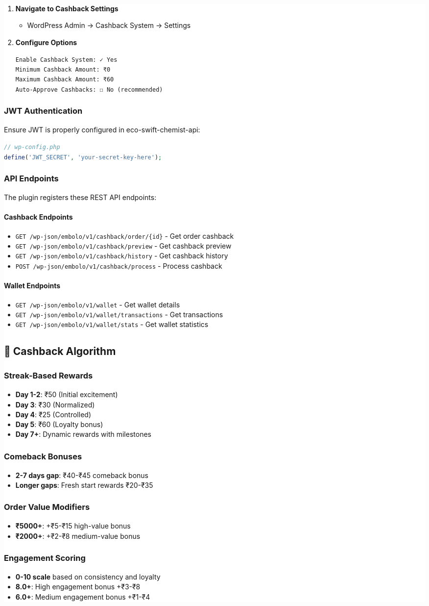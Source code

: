 1. **Navigate to Cashback Settings**
   - WordPress Admin → Cashback System → Settings

2. **Configure Options**
   ```
   Enable Cashback System: ✓ Yes
   Minimum Cashback Amount: ₹0
   Maximum Cashback Amount: ₹60
   Auto-Approve Cashbacks: ☐ No (recommended)
   ```

### JWT Authentication

Ensure JWT is properly configured in eco-swift-chemist-api:
```php
// wp-config.php
define('JWT_SECRET', 'your-secret-key-here');
```

### API Endpoints

The plugin registers these REST API endpoints:

#### Cashback Endpoints
- `GET /wp-json/embolo/v1/cashback/order/{id}` - Get order cashback
- `GET /wp-json/embolo/v1/cashback/preview` - Get cashback preview
- `GET /wp-json/embolo/v1/cashback/history` - Get cashback history
- `POST /wp-json/embolo/v1/cashback/process` - Process cashback

#### Wallet Endpoints
- `GET /wp-json/embolo/v1/wallet` - Get wallet details
- `GET /wp-json/embolo/v1/wallet/transactions` - Get transactions
- `GET /wp-json/embolo/v1/wallet/stats` - Get wallet statistics

## 🎯 Cashback Algorithm

### Streak-Based Rewards
- **Day 1-2**: ₹50 (Initial excitement)
- **Day 3**: ₹30 (Normalized)
- **Day 4**: ₹25 (Controlled)
- **Day 5**: ₹60 (Loyalty bonus)
- **Day 7+**: Dynamic rewards with milestones

### Comeback Bonuses
- **2-7 days gap**: ₹40-₹45 comeback bonus
- **Longer gaps**: Fresh start rewards ₹20-₹35

### Order Value Modifiers
- **₹5000+**: +₹5-₹15 high-value bonus
- **₹2000+**: +₹2-₹8 medium-value bonus

### Engagement Scoring
- **0-10 scale** based on consistency and loyalty
- **8.0+**: High engagement bonus +₹3-₹8
- **6.0+**: Medium engagement bonus +₹1-₹4
